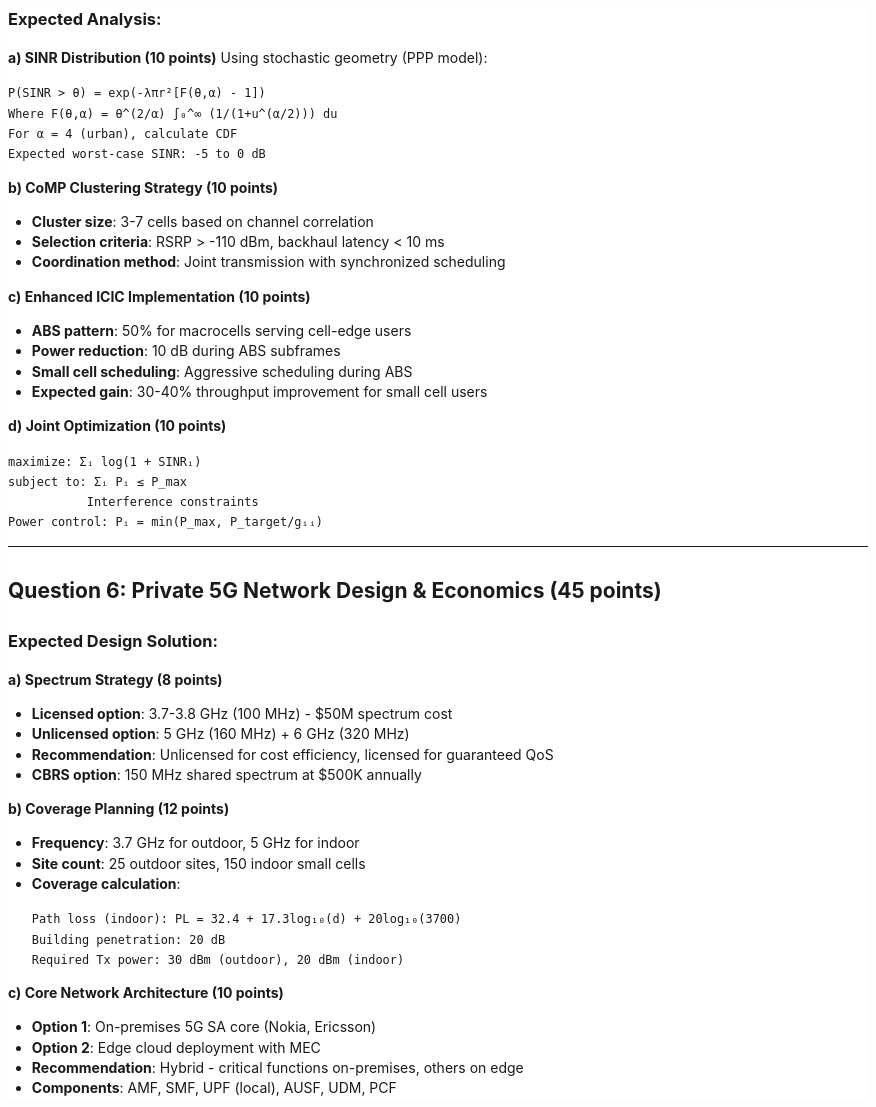 ### Expected Analysis:

**a) SINR Distribution (10 points)**
Using stochastic geometry (PPP model):
```
P(SINR > θ) = exp(-λπr²[F(θ,α) - 1])
Where F(θ,α) = θ^(2/α) ∫₀^∞ (1/(1+u^(α/2))) du
For α = 4 (urban), calculate CDF
Expected worst-case SINR: -5 to 0 dB
```

**b) CoMP Clustering Strategy (10 points)**
- **Cluster size**: 3-7 cells based on channel correlation
- **Selection criteria**: RSRP > -110 dBm, backhaul latency < 10 ms
- **Coordination method**: Joint transmission with synchronized scheduling

**c) Enhanced ICIC Implementation (10 points)**
- **ABS pattern**: 50% for macrocells serving cell-edge users
- **Power reduction**: 10 dB during ABS subframes
- **Small cell scheduling**: Aggressive scheduling during ABS
- **Expected gain**: 30-40% throughput improvement for small cell users

**d) Joint Optimization (10 points)**
```
maximize: Σᵢ log(1 + SINRᵢ)
subject to: Σᵢ Pᵢ ≤ P_max
           Interference constraints
Power control: Pᵢ = min(P_max, P_target/gᵢᵢ)
```

---

## Question 6: Private 5G Network Design & Economics (45 points)

### Expected Design Solution:

**a) Spectrum Strategy (8 points)**
- **Licensed option**: 3.7-3.8 GHz (100 MHz) - $50M spectrum cost
- **Unlicensed option**: 5 GHz (160 MHz) + 6 GHz (320 MHz)
- **Recommendation**: Unlicensed for cost efficiency, licensed for guaranteed QoS
- **CBRS option**: 150 MHz shared spectrum at $500K annually

**b) Coverage Planning (12 points)**
- **Frequency**: 3.7 GHz for outdoor, 5 GHz for indoor
- **Site count**: 25 outdoor sites, 150 indoor small cells
- **Coverage calculation**:
  ```
  Path loss (indoor): PL = 32.4 + 17.3log₁₀(d) + 20log₁₀(3700)
  Building penetration: 20 dB
  Required Tx power: 30 dBm (outdoor), 20 dBm (indoor)
  ```

**c) Core Network Architecture (10 points)**
- **Option 1**: On-premises 5G SA core (Nokia, Ericsson)
- **Option 2**: Edge cloud deployment with MEC
- **Recommendation**: Hybrid - critical functions on-premises, others on edge
- **Components**: AMF, SMF, UPF (local), AUSF, UDM, PCF
